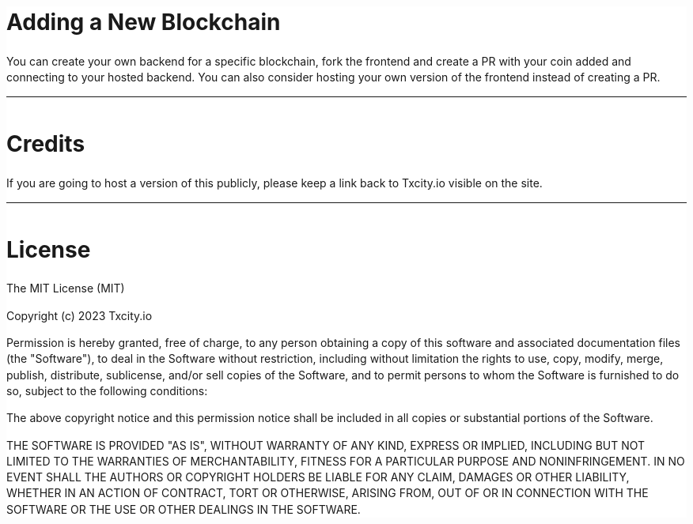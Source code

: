 
# Adding a New Blockchain

You can create your own backend for a specific blockchain, fork the frontend and create a PR with your coin added and connecting to your hosted backend. You can also consider hosting your own version of the frontend instead of creating a PR.

---

# Credits

If you are going to host a version of this publicly, please keep a link back to Txcity.io visible on the site.

---

# License

The MIT License (MIT)

Copyright (c) 2023 Txcity.io

Permission is hereby granted, free of charge, to any person obtaining a copy
of this software and associated documentation files (the "Software"), to deal
in the Software without restriction, including without limitation the rights
to use, copy, modify, merge, publish, distribute, sublicense, and/or sell
copies of the Software, and to permit persons to whom the Software is
furnished to do so, subject to the following conditions:

The above copyright notice and this permission notice shall be included in all
copies or substantial portions of the Software.

THE SOFTWARE IS PROVIDED "AS IS", WITHOUT WARRANTY OF ANY KIND, EXPRESS OR
IMPLIED, INCLUDING BUT NOT LIMITED TO THE WARRANTIES OF MERCHANTABILITY,
FITNESS FOR A PARTICULAR PURPOSE AND NONINFRINGEMENT. IN NO EVENT SHALL THE
AUTHORS OR COPYRIGHT HOLDERS BE LIABLE FOR ANY CLAIM, DAMAGES OR OTHER
LIABILITY, WHETHER IN AN ACTION OF CONTRACT, TORT OR OTHERWISE, ARISING FROM,
OUT OF OR IN CONNECTION WITH THE SOFTWARE OR THE USE OR OTHER DEALINGS IN THE
SOFTWARE.
